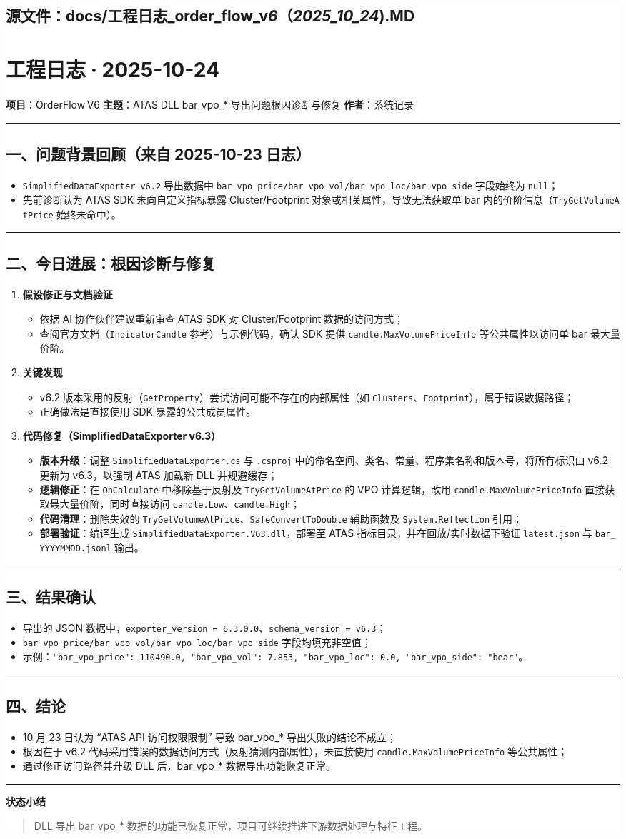 
## 源文件：docs/工程日志_order_flow_v​_6_（_2025_10_24_).MD

# 工程日志 · 2025-10-24

**项目**：OrderFlow V6
**主题**：ATAS DLL bar_vpo_* 导出问题根因诊断与修复
**作者**：系统记录

---

## 一、问题背景回顾（来自 2025-10-23 日志）
- `SimplifiedDataExporter v6.2` 导出数据中 `bar_vpo_price/bar_vpo_vol/bar_vpo_loc/bar_vpo_side` 字段始终为 `null`；
- 先前诊断认为 ATAS SDK 未向自定义指标暴露 Cluster/Footprint 对象或相关属性，导致无法获取单 bar 内的价阶信息（`TryGetVolumeAtPrice` 始终未命中）。

---

## 二、今日进展：根因诊断与修复
1. **假设修正与文档验证**
   - 依据 AI 协作伙伴建议重新审查 ATAS SDK 对 Cluster/Footprint 数据的访问方式；
   - 查阅官方文档（`IndicatorCandle` 参考）与示例代码，确认 SDK 提供 `candle.MaxVolumePriceInfo` 等公共属性以访问单 bar 最大量价阶。

2. **关键发现**
   - v6.2 版本采用的反射（`GetProperty`）尝试访问可能不存在的内部属性（如 `Clusters`、`Footprint`），属于错误数据路径；
   - 正确做法是直接使用 SDK 暴露的公共成员属性。

3. **代码修复（SimplifiedDataExporter v6.3）**
   - **版本升级**：调整 `SimplifiedDataExporter.cs` 与 `.csproj` 中的命名空间、类名、常量、程序集名称和版本号，将所有标识由 v6.2 更新为 v6.3，以强制 ATAS 加载新 DLL 并规避缓存；
   - **逻辑修正**：在 `OnCalculate` 中移除基于反射及 `TryGetVolumeAtPrice` 的 VPO 计算逻辑，改用 `candle.MaxVolumePriceInfo` 直接获取最大量价阶，同时直接访问 `candle.Low`、`candle.High`；
   - **代码清理**：删除失效的 `TryGetVolumeAtPrice`、`SafeConvertToDouble` 辅助函数及 `System.Reflection` 引用；
   - **部署验证**：编译生成 `SimplifiedDataExporter.V63.dll`，部署至 ATAS 指标目录，并在回放/实时数据下验证 `latest.json` 与 `bar_YYYYMMDD.jsonl` 输出。

---

## 三、结果确认
- 导出的 JSON 数据中，`exporter_version = 6.3.0.0`、`schema_version = v6.3`；
- `bar_vpo_price/bar_vpo_vol/bar_vpo_loc/bar_vpo_side` 字段均填充非空值；
- 示例：`"bar_vpo_price": 110490.0, "bar_vpo_vol": 7.853, "bar_vpo_loc": 0.0, "bar_vpo_side": "bear"`。

---

## 四、结论
- 10 月 23 日认为 “ATAS API 访问权限限制” 导致 bar_vpo_* 导出失败的结论不成立；
- 根因在于 v6.2 代码采用错误的数据访问方式（反射猜测内部属性），未直接使用 `candle.MaxVolumePriceInfo` 等公共属性；
- 通过修正访问路径并升级 DLL 后，bar_vpo_* 数据导出功能恢复正常。

---

**状态小结**
> DLL 导出 bar_vpo_* 数据的功能已恢复正常，项目可继续推进下游数据处理与特征工程。
